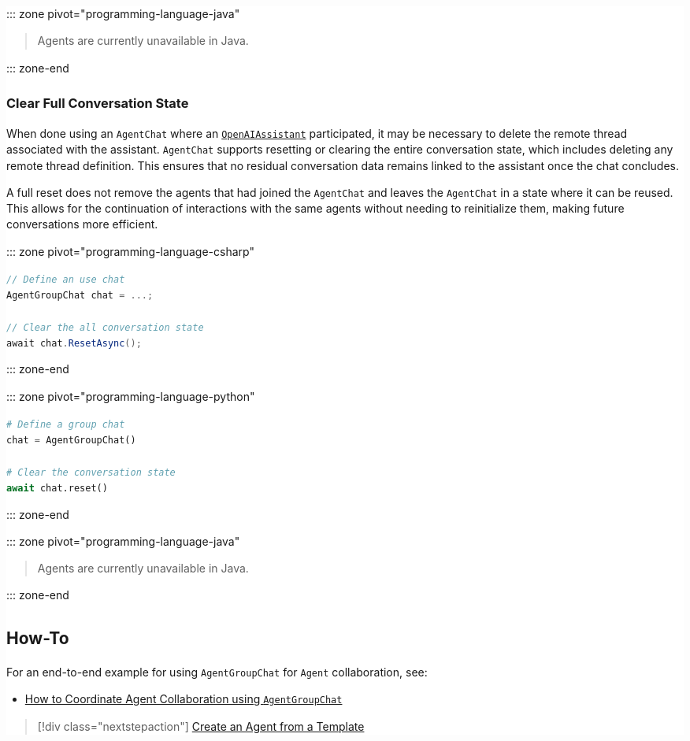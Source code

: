 ::: zone pivot="programming-language-java"

> Agents are currently unavailable in Java.

::: zone-end


### Clear Full Conversation State

When done using an `AgentChat` where an [`OpenAIAssistant`](./assistant-agent.md) participated, it may be necessary to delete the remote thread associated with the assistant. `AgentChat` supports resetting or clearing the entire conversation state, which includes deleting any remote thread definition. This ensures that no residual conversation data remains linked to the assistant once the chat concludes.

A full reset does not remove the agents that had joined the `AgentChat` and leaves the `AgentChat` in a state where it can be reused. This allows for the continuation of interactions with the same agents without needing to reinitialize them, making future conversations more efficient.

::: zone pivot="programming-language-csharp"
```csharp
// Define an use chat
AgentGroupChat chat = ...;

// Clear the all conversation state
await chat.ResetAsync();
```
::: zone-end

::: zone pivot="programming-language-python"
```python
# Define a group chat
chat = AgentGroupChat()

# Clear the conversation state
await chat.reset()
```
::: zone-end

::: zone pivot="programming-language-java"

> Agents are currently unavailable in Java.

::: zone-end


## How-To

For an end-to-end example for using `AgentGroupChat` for `Agent` collaboration, see:

- [How to Coordinate Agent Collaboration using `AgentGroupChat`](./examples/example-agent-collaboration.md)


> [!div class="nextstepaction"]
> [Create an Agent from a Template](./agent-templates.md)
